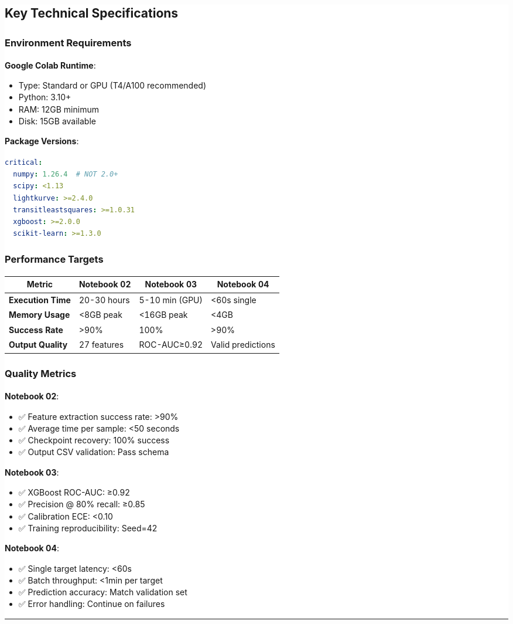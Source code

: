 
## Key Technical Specifications

### Environment Requirements

**Google Colab Runtime**:
- Type: Standard or GPU (T4/A100 recommended)
- Python: 3.10+
- RAM: 12GB minimum
- Disk: 15GB available

**Package Versions**:
```yaml
critical:
  numpy: 1.26.4  # NOT 2.0+
  scipy: <1.13
  lightkurve: >=2.4.0
  transitleastsquares: >=1.0.31
  xgboost: >=2.0.0
  scikit-learn: >=1.3.0
```

### Performance Targets

| Metric | Notebook 02 | Notebook 03 | Notebook 04 |
|--------|-------------|-------------|-------------|
| **Execution Time** | 20-30 hours | 5-10 min (GPU) | <60s single |
| **Memory Usage** | <8GB peak | <16GB peak | <4GB |
| **Success Rate** | >90% | 100% | >90% |
| **Output Quality** | 27 features | ROC-AUC≥0.92 | Valid predictions |

### Quality Metrics

**Notebook 02**:
- ✅ Feature extraction success rate: >90%
- ✅ Average time per sample: <50 seconds
- ✅ Checkpoint recovery: 100% success
- ✅ Output CSV validation: Pass schema

**Notebook 03**:
- ✅ XGBoost ROC-AUC: ≥0.92
- ✅ Precision @ 80% recall: ≥0.85
- ✅ Calibration ECE: <0.10
- ✅ Training reproducibility: Seed=42

**Notebook 04**:
- ✅ Single target latency: <60s
- ✅ Batch throughput: <1min per target
- ✅ Prediction accuracy: Match validation set
- ✅ Error handling: Continue on failures

---